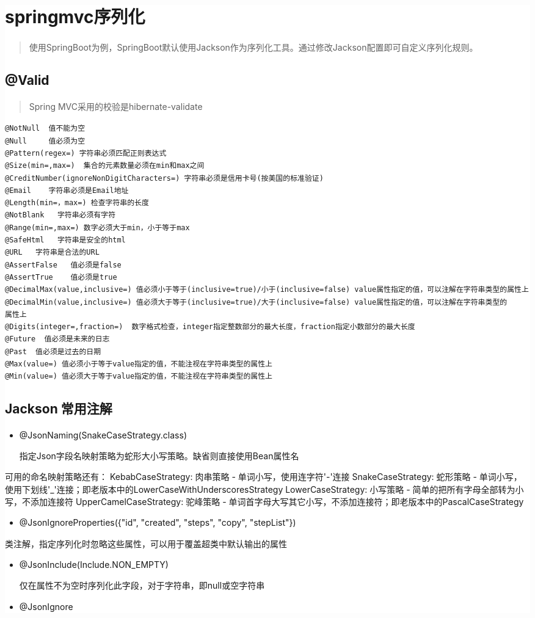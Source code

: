 # springmvc序列化

> 使用SpringBoot为例，SpringBoot默认使用Jackson作为序列化工具。通过修改Jackson配置即可自定义序列化规则。

## @Valid

> Spring MVC采用的校验是hibernate-validate

```properties
@NotNull  值不能为空
@Null     值必须为空
@Pattern(regex=) 字符串必须匹配正则表达式
@Size(min=,max=)  集合的元素数量必须在min和max之间
@CreditNumber(ignoreNonDigitCharacters=) 字符串必须是信用卡号(按美国的标准验证)
@Email    字符串必须是Email地址
@Length(min=，max=) 检查字符串的长度
@NotBlank   字符串必须有字符
@Range(min=,max=) 数字必须大于min，小于等于max
@SafeHtml   字符串是安全的html
@URL   字符串是合法的URL
@AssertFalse   值必须是false
@AssertTrue    值必须是true
@DecimalMax(value,inclusive=) 值必须小于等于(inclusive=true)/小于(inclusive=false) value属性指定的值，可以注解在字符串类型的属性上
@DecimalMin(value,inclusive=) 值必须大于等于(inclusive=true)/大于(inclusive=false) value属性指定的值，可以注解在字符串类型的
属性上
@Digits(integer=,fraction=)  数字格式检查，integer指定整数部分的最大长度，fraction指定小数部分的最大长度
@Future  值必须是未来的日志
@Past  值必须是过去的日期
@Max(value=) 值必须小于等于value指定的值，不能注视在字符串类型的属性上
@Min(value=) 值必须大于等于value指定的值，不能注视在字符串类型的属性上
```

## Jackson 常用注解

* @JsonNaming(SnakeCaseStrategy.class)

  指定Json字段名映射策略为蛇形大小写策略。缺省则直接使用Bean属性名

 可用的命名映射策略还有：
KebabCaseStrategy: 肉串策略 - 单词小写，使用连字符'-'连接
SnakeCaseStrategy: 蛇形策略 - 单词小写，使用下划线'_'连接；即老版本中的LowerCaseWithUnderscoresStrategy
LowerCaseStrategy: 小写策略 - 简单的把所有字母全部转为小写，不添加连接符
UpperCamelCaseStrategy: 驼峰策略 - 单词首字母大写其它小写，不添加连接符；即老版本中的PascalCaseStrategy

* @JsonIgnoreProperties({"id", "created", "steps", "copy", "stepList"})

​         类注解，指定序列化时忽略这些属性，可以用于覆盖超类中默认输出的属性

* @JsonInclude(Include.NON_EMPTY)

  仅在属性不为空时序列化此字段，对于字符串，即null或空字符串

* @JsonIgnore
